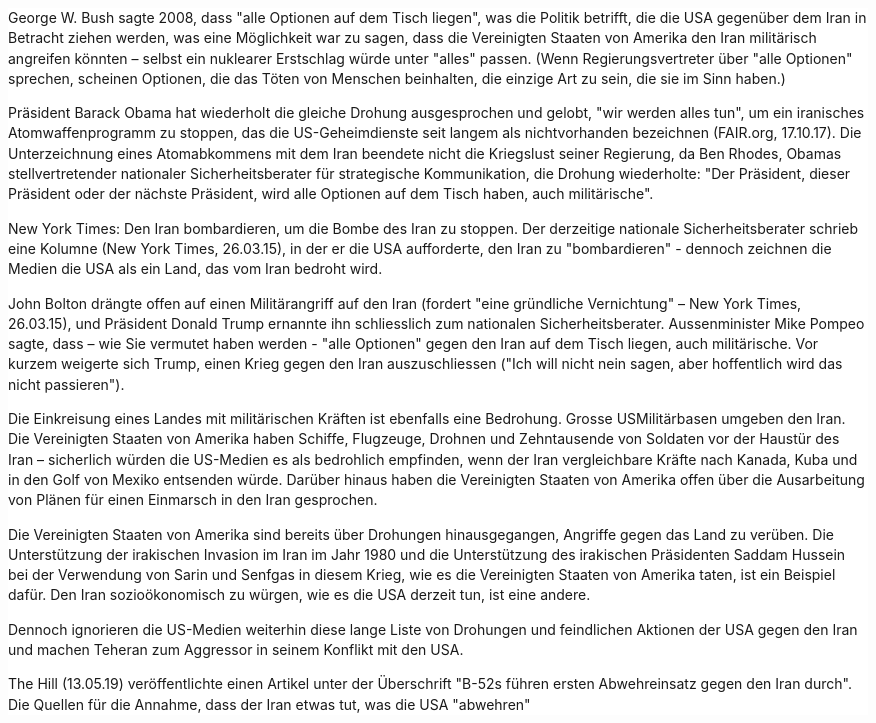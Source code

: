 George W. Bush sagte 2008, dass "alle Optionen auf dem Tisch liegen", was die Politik betrifft, die die
USA gegenüber dem Iran in Betracht ziehen werden, was eine Möglichkeit war zu sagen, dass die Vereinigten Staaten von Amerika den Iran militärisch angreifen könnten – selbst ein nuklearer Erstschlag würde unter "alles" passen. (Wenn Regierungsvertreter über "alle Optionen" sprechen, scheinen Optionen, die
das Töten von Menschen beinhalten, die einzige Art zu sein, die sie im Sinn haben.)

Präsident Barack Obama hat wiederholt die gleiche Drohung ausgesprochen und gelobt, "wir werden alles
tun", um ein iranisches Atomwaffenprogramm zu stoppen, das die US-Geheimdienste seit langem als
nichtvorhanden bezeichnen (FAIR.org, 17.10.17). Die Unterzeichnung eines Atomabkommens mit dem
Iran beendete nicht die Kriegslust seiner Regierung, da Ben Rhodes, Obamas stellvertretender nationaler
Sicherheitsberater für strategische Kommunikation, die Drohung wiederholte: "Der Präsident, dieser Präsident oder der nächste Präsident, wird alle Optionen auf dem Tisch haben, auch militärische".

New York Times: Den Iran bombardieren, um die Bombe des Iran zu stoppen. Der derzeitige nationale
Sicherheitsberater schrieb eine Kolumne (New York Times, 26.03.15), in der er die USA aufforderte, den
Iran zu "bombardieren" - dennoch zeichnen die Medien die USA als ein Land, das vom Iran bedroht wird.

John Bolton drängte offen auf einen Militärangriff auf den Iran (fordert "eine gründliche Vernichtung" –
New York Times, 26.03.15), und Präsident Donald Trump ernannte ihn schliesslich zum nationalen Sicherheitsberater. Aussenminister Mike Pompeo sagte, dass – wie Sie vermutet haben werden - "alle Optionen" gegen den Iran auf dem Tisch liegen, auch militärische. Vor kurzem weigerte sich Trump, einen
Krieg gegen den Iran auszuschliessen ("Ich will nicht nein sagen, aber hoffentlich wird das nicht passieren").

Die Einkreisung eines Landes mit militärischen Kräften ist ebenfalls eine Bedrohung. Grosse USMilitärbasen umgeben den Iran. Die Vereinigten Staaten von Amerika haben Schiffe, Flugzeuge, Drohnen
und Zehntausende von Soldaten vor der Haustür des Iran – sicherlich würden die US-Medien es als bedrohlich empfinden, wenn der Iran vergleichbare Kräfte nach Kanada, Kuba und in den Golf von Mexiko
entsenden würde. Darüber hinaus haben die Vereinigten Staaten von Amerika offen über die Ausarbeitung von Plänen für einen Einmarsch in den Iran gesprochen.

Die Vereinigten Staaten von Amerika sind bereits über Drohungen hinausgegangen, Angriffe gegen das
Land zu verüben. Die Unterstützung der irakischen Invasion im Iran im Jahr 1980 und die Unterstützung
des irakischen Präsidenten Saddam Hussein bei der Verwendung von Sarin und Senfgas in diesem Krieg,
wie es die Vereinigten Staaten von Amerika taten, ist ein Beispiel dafür. Den Iran sozioökonomisch zu
würgen, wie es die USA derzeit tun, ist eine andere.

Dennoch ignorieren die US-Medien weiterhin diese lange Liste von Drohungen und feindlichen Aktionen
der USA gegen den Iran und machen Teheran zum Aggressor in seinem Konflikt mit den USA.

The Hill (13.05.19) veröffentlichte einen Artikel unter der Überschrift "B-52s führen ersten Abwehreinsatz
gegen den Iran durch". Die Quellen für die Annahme, dass der Iran etwas tut, was die USA "abwehren"
